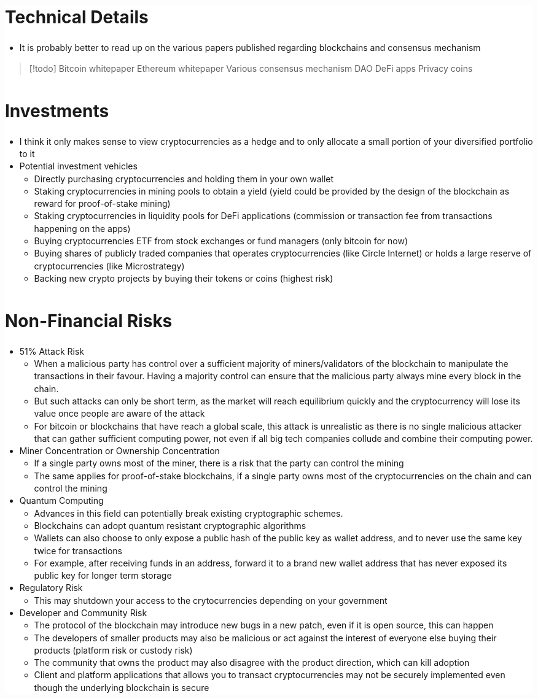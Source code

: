 # Technical Details

- It is probably better to read up on the various papers published regarding blockchains and consensus mechanism

> [!todo]
> Bitcoin whitepaper
> Ethereum whitepaper
> Various consensus mechanism
> DAO
> DeFi apps
> Privacy coins

# Investments

- I think it only makes sense to view cryptocurrencies as a hedge and to only allocate a small portion of your diversified portfolio to it
- Potential investment vehicles
	- Directly purchasing cryptocurrencies and holding them in your own wallet
	- Staking cryptocurrencies in mining pools to obtain a yield (yield could be provided by the design of the blockchain as reward for proof-of-stake mining)
	- Staking cryptocurrencies in liquidity pools for DeFi applications (commission or transaction fee from transactions happening on the apps)
	- Buying cryptocurrencies ETF from stock exchanges or fund managers (only bitcoin for now)
	- Buying shares of publicly traded companies that operates cryptocurrencies (like Circle Internet) or holds a large reserve of cryptocurrencies (like Microstrategy)
	- Backing new crypto projects by buying their tokens or coins (highest risk)

# Non-Financial Risks

- 51% Attack Risk
	- When a malicious party has control over a sufficient majority of miners/validators of the blockchain to manipulate the transactions in their favour. Having a majority control can ensure that the malicious party always mine every block in the chain. 
	- But such attacks can only be short term, as the market will reach equilibrium quickly and the cryptocurrency will lose its value once people are aware of the attack
	- For bitcoin or blockchains that have reach a global scale, this attack is unrealistic as there is no single malicious attacker that can gather sufficient computing power, not even if all big tech companies collude and combine their computing power.
- Miner Concentration or Ownership Concentration
	- If a single party owns most of the miner, there is a risk that the party can control the mining
	- The same applies for proof-of-stake blockchains, if a single party owns most of the cryptocurrencies on the chain and can control the mining
- Quantum Computing
	- Advances in this field can potentially break existing cryptographic schemes.
	- Blockchains can adopt quantum resistant cryptographic algorithms
	- Wallets can also choose to only expose a public hash of the public key as wallet address, and to never use the same key twice for transactions
	- For example, after receiving funds in an address, forward it to a brand new wallet address that has never exposed its public key for longer term storage
- Regulatory Risk
	- This may shutdown your access to the crytocurrencies depending on your government
- Developer and Community Risk
	- The protocol of the blockchain may introduce new bugs in a new patch, even if it is open source, this can happen
	- The developers of smaller products may also be malicious or act against the interest of everyone else buying their products (platform risk or custody risk)
	- The community that owns the product may also disagree with the product direction, which can kill adoption
	- Client and platform applications that allows you to transact cryptocurrencies may not be securely implemented even though the underlying blockchain is secure